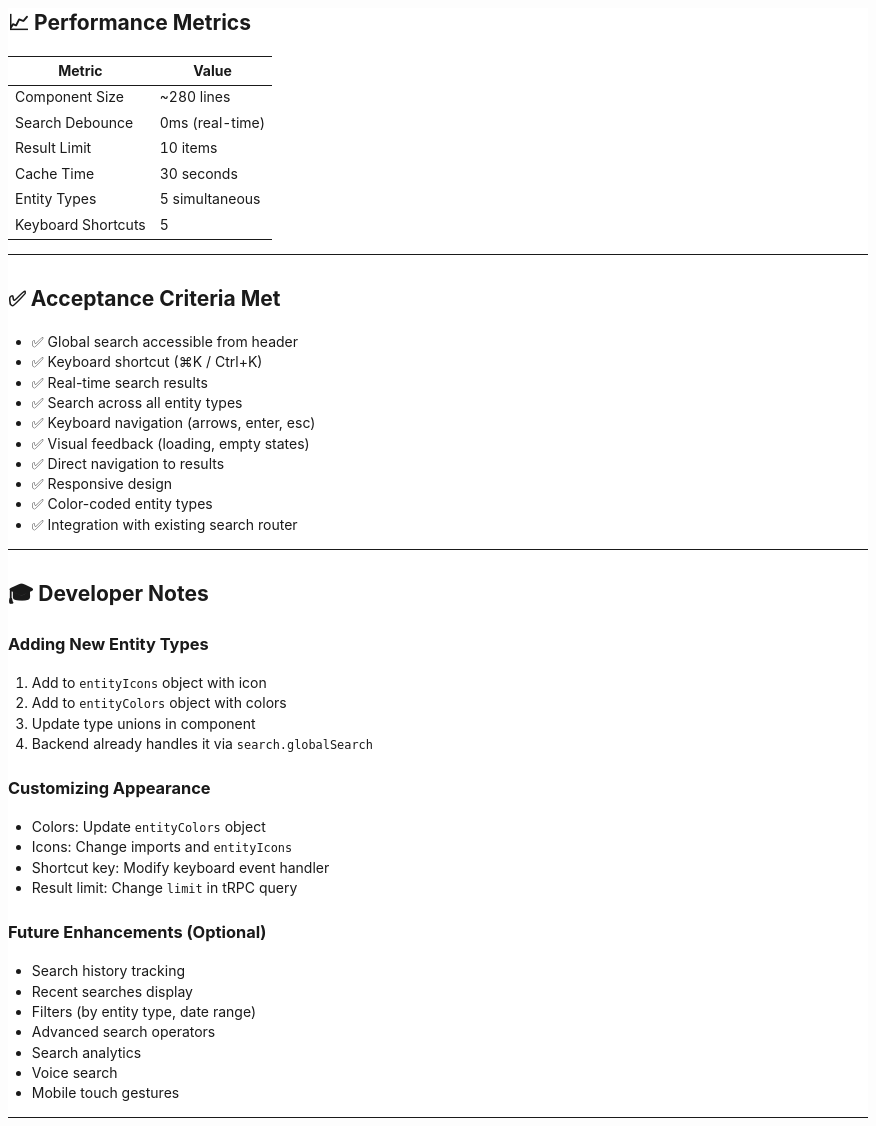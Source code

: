 
## 📈 Performance Metrics

| Metric | Value |
|--------|-------|
| Component Size | ~280 lines |
| Search Debounce | 0ms (real-time) |
| Result Limit | 10 items |
| Cache Time | 30 seconds |
| Entity Types | 5 simultaneous |
| Keyboard Shortcuts | 5 |

---

## ✅ Acceptance Criteria Met

- ✅ Global search accessible from header
- ✅ Keyboard shortcut (⌘K / Ctrl+K)
- ✅ Real-time search results
- ✅ Search across all entity types
- ✅ Keyboard navigation (arrows, enter, esc)
- ✅ Visual feedback (loading, empty states)
- ✅ Direct navigation to results
- ✅ Responsive design
- ✅ Color-coded entity types
- ✅ Integration with existing search router

---

## 🎓 Developer Notes

### Adding New Entity Types
1. Add to `entityIcons` object with icon
2. Add to `entityColors` object with colors
3. Update type unions in component
4. Backend already handles it via `search.globalSearch`

### Customizing Appearance
- Colors: Update `entityColors` object
- Icons: Change imports and `entityIcons`
- Shortcut key: Modify keyboard event handler
- Result limit: Change `limit` in tRPC query

### Future Enhancements (Optional)
- Search history tracking
- Recent searches display
- Filters (by entity type, date range)
- Advanced search operators
- Search analytics
- Voice search
- Mobile touch gestures

---